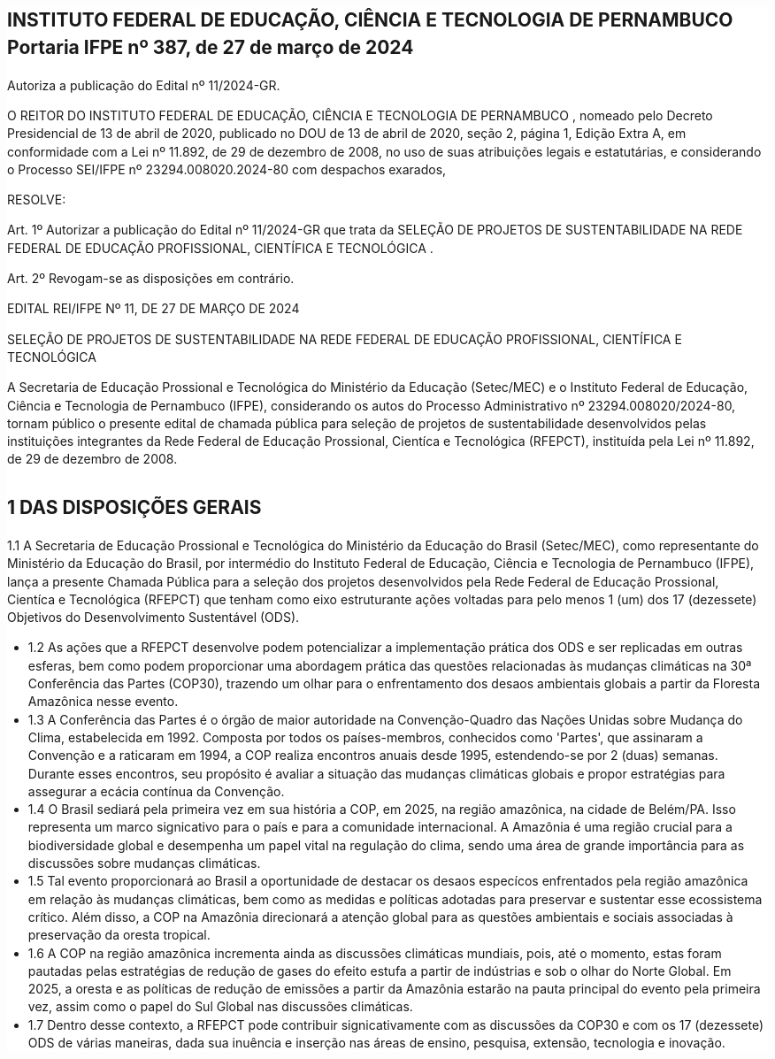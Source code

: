 ## INSTITUTO FEDERAL DE EDUCAÇÃO, CIÊNCIA E TECNOLOGIA DE PERNAMBUCO Portaria IFPE nº 387, de 27 de março de 2024

Autoriza a publicação do Edital nº 11/2024-GR.

O REITOR DO INSTITUTO FEDERAL DE EDUCAÇÃO, CIÊNCIA E TECNOLOGIA DE PERNAMBUCO , nomeado pelo Decreto Presidencial de 13 de abril de 2020, publicado no DOU de 13 de abril de 2020, seção 2, página 1, Edição Extra A, em conformidade com a Lei nº 11.892, de 29 de dezembro de 2008, no uso de suas atribuições legais e estatutárias, e considerando o Processo SEI/IFPE nº 23294.008020.2024-80 com despachos exarados,

RESOLVE:

Art. 1º Autorizar a publicação do Edital nº 11/2024-GR que trata da SELEÇÃO DE PROJETOS DE SUSTENTABILIDADE NA REDE FEDERAL DE EDUCAÇÃO PROFISSIONAL, CIENTÍFICA E TECNOLÓGICA .

Art. 2º Revogam-se as disposições em contrário.

EDITAL REI/IFPE Nº 11, DE 27 DE MARÇO DE 2024

SELEÇÃO DE PROJETOS DE SUSTENTABILIDADE NA REDE FEDERAL DE EDUCAÇÃO PROFISSIONAL, CIENTÍFICA E TECNOLÓGICA

A Secretaria de Educação Prossional e Tecnológica do Ministério da Educação (Setec/MEC) e o Instituto Federal de Educação, Ciência e Tecnologia de Pernambuco (IFPE), considerando os autos do Processo Administrativo nº 23294.008020/2024-80, tornam público o presente edital de chamada pública para seleção de projetos de sustentabilidade desenvolvidos pelas instituições integrantes da Rede Federal de Educação Prossional, Cientíca e Tecnológica (RFEPCT), instituída pela Lei nº 11.892, de 29 de dezembro de 2008.

## 1 DAS DISPOSIÇÕES GERAIS

1.1 A Secretaria de Educação Prossional e Tecnológica do Ministério da Educação do Brasil (Setec/MEC), como representante do Ministério da Educação do Brasil, por intermédio do Instituto Federal de Educação, Ciência e Tecnologia de Pernambuco (IFPE), lança a presente Chamada Pública para a seleção dos projetos desenvolvidos pela Rede Federal de Educação Prossional, Cientíca e Tecnológica (RFEPCT) que tenham como eixo estruturante ações voltadas para pelo menos 1 (um) dos 17 (dezessete) Objetivos do Desenvolvimento Sustentável (ODS).

- 1.2 As ações que a RFEPCT desenvolve podem potencializar a implementação prática dos ODS e ser replicadas em outras esferas, bem como podem proporcionar uma abordagem prática das questões relacionadas às mudanças climáticas na 30ª Conferência das Partes (COP30), trazendo um olhar para o enfrentamento dos desaos ambientais globais a partir da Floresta Amazônica nesse evento.
- 1.3 A Conferência das Partes é o órgão de maior autoridade na Convenção-Quadro das Nações Unidas sobre Mudança do Clima, estabelecida em 1992. Composta por todos os países-membros, conhecidos como 'Partes', que assinaram a Convenção e a raticaram em 1994, a COP realiza encontros anuais desde 1995, estendendo-se por 2 (duas) semanas. Durante esses encontros, seu propósito é avaliar a situação das mudanças climáticas globais e propor estratégias para assegurar a ecácia contínua da Convenção.
- 1.4 O Brasil sediará pela primeira vez em sua história a COP, em 2025, na região amazônica, na cidade de Belém/PA. Isso representa um marco signicativo para o país e para a comunidade internacional. A Amazônia é uma região crucial para a biodiversidade global e desempenha um papel vital na regulação do clima, sendo uma área de grande importância para as discussões sobre mudanças climáticas.
- 1.5 Tal evento proporcionará ao Brasil a oportunidade de destacar os desaos especícos enfrentados pela região amazônica em relação às mudanças climáticas, bem como as medidas e políticas adotadas para preservar e sustentar esse ecossistema crítico. Além disso, a COP na Amazônia direcionará a atenção global para as questões ambientais e sociais associadas à preservação da oresta tropical.
- 1.6 A COP na região amazônica incrementa ainda as discussões climáticas mundiais, pois, até o momento, estas foram pautadas pelas estratégias de redução de gases do efeito estufa a partir de indústrias e sob o olhar do Norte Global. Em 2025, a oresta e as políticas de redução de emissões a partir da Amazônia estarão na pauta principal do evento pela primeira vez, assim como o papel do Sul Global nas discussões climáticas.
- 1.7 Dentro desse contexto, a RFEPCT pode contribuir signicativamente com as discussões da COP30 e com os 17 (dezessete) ODS de várias maneiras, dada sua inuência e inserção nas áreas de ensino, pesquisa, extensão, tecnologia e inovação.
